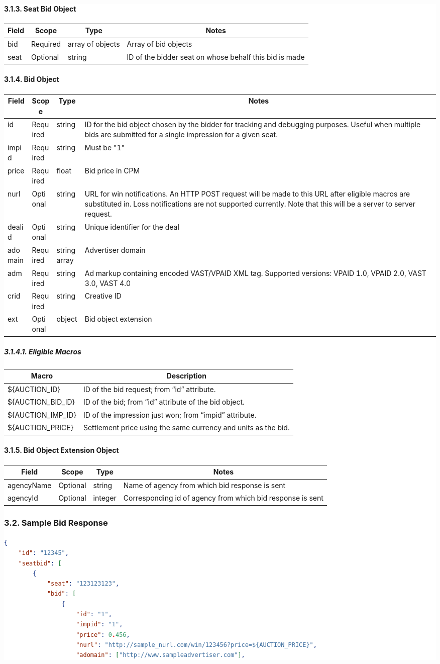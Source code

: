 #### 3.1.3. Seat Bid Object
|Field|Scope|Type|Notes|
|--- |--- |--- |--- |
|bid|Required|array of objects|Array of bid objects|
|seat|Optional|string|ID of the bidder seat on whose behalf this bid is made|

#### 3.1.4. Bid Object
|Field|Scope|Type|Notes|
|--- |--- |--- |--- |
|id|Required|string|ID for the bid object chosen by the bidder for tracking and debugging purposes. Useful when multiple bids are submitted for a single impression for a given seat. |
|impid|Required|string|Must be "1"|
|price|Required|float|Bid price in CPM|
|nurl|Optional|string|URL for win notifications. An HTTP POST request will be made to this URL after eligible macros are substituted in. Loss notifications are not supported currently. Note that this will be a server to server request.|
|dealid|Optional|string|Unique identifier for the deal|
|adomain|Required|string array|Advertiser domain|
|adm|Required|string|Ad markup containing encoded VAST/VPAID XML tag. Supported versions: VPAID 1.0, VPAID 2.0, VAST 3.0, VAST 4.0|
|crid|Required|string|Creative ID|
|ext|Optional|object|Bid object extension|

##### 3.1.4.1. Eligible Macros
|Macro|Description|
|--- |--- |
|${AUCTION_ID}|ID of the bid request; from “id” attribute.|
|${AUCTION_BID_ID}|ID of the bid; from “id” attribute of the bid object.|
|${AUCTION_IMP_ID}|ID of the impression just won; from “impid” attribute.|
|${AUCTION_PRICE}|Settlement price using the same currency and units as the bid.|

#### 3.1.5. Bid Object Extension Object
|Field|Scope|Type|Notes|
|--- |--- |--- |--- |
|agencyName|Optional|string|Name of agency from which bid response is sent|
|agencyId|Optional|integer|Corresponding id of agency from which bid response is sent|

### 3.2. Sample Bid Response
```json
{
    "id": "12345",
    "seatbid": [
        {
            "seat": "123123123",
            "bid": [
                {
                    "id": "1",
                    "impid": "1",
                    "price": 0.456,
                    "nurl": "http://sample_nurl.com/win/123456?price=${AUCTION_PRICE}",
                    "adomain": ["http://www.sampleadvertiser.com"],
```